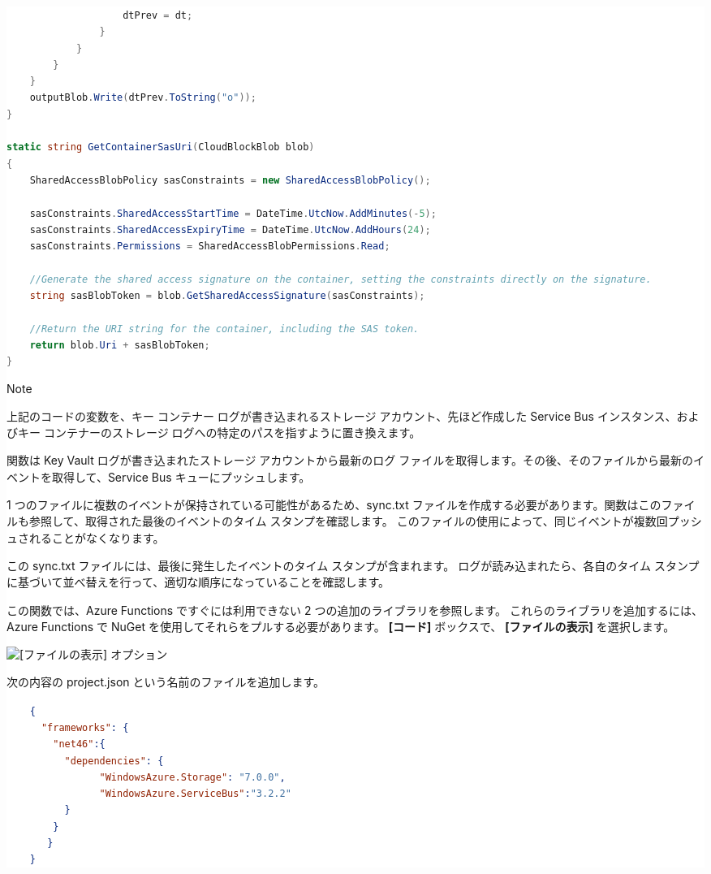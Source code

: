 ```csharp
                    dtPrev = dt;
                }
            }
        }
    }
    outputBlob.Write(dtPrev.ToString("o"));
}

static string GetContainerSasUri(CloudBlockBlob blob)
{
    SharedAccessBlobPolicy sasConstraints = new SharedAccessBlobPolicy();

    sasConstraints.SharedAccessStartTime = DateTime.UtcNow.AddMinutes(-5);
    sasConstraints.SharedAccessExpiryTime = DateTime.UtcNow.AddHours(24);
    sasConstraints.Permissions = SharedAccessBlobPermissions.Read;

    //Generate the shared access signature on the container, setting the constraints directly on the signature.
    string sasBlobToken = blob.GetSharedAccessSignature(sasConstraints);

    //Return the URI string for the container, including the SAS token.
    return blob.Uri + sasBlobToken;
}
```

> [!NOTE]
> 上記のコードの変数を、キー コンテナー ログが書き込まれるストレージ アカウント、先ほど作成した Service Bus インスタンス、およびキー コンテナーのストレージ ログへの特定のパスを指すように置き換えます。

関数は Key Vault ログが書き込まれたストレージ アカウントから最新のログ ファイルを取得します。その後、そのファイルから最新のイベントを取得して、Service Bus キューにプッシュします。 

1 つのファイルに複数のイベントが保持されている可能性があるため、sync.txt ファイルを作成する必要があります。関数はこのファイルも参照して、取得された最後のイベントのタイム スタンプを確認します。 このファイルの使用によって、同じイベントが複数回プッシュされることがなくなります。 

この sync.txt ファイルには、最後に発生したイベントのタイム スタンプが含まれます。 ログが読み込まれたら、各自のタイム スタンプに基づいて並べ替えを行って、適切な順序になっていることを確認します。

この関数では、Azure Functions ですぐには利用できない 2 つの追加のライブラリを参照します。 これらのライブラリを追加するには、Azure Functions で NuGet を使用してそれらをプルする必要があります。 **[コード]** ボックスで、 **[ファイルの表示]** を選択します。

![[ファイルの表示] オプション](./media/keyvault-keyrotation/Azure_Functions_ViewFiles.png)

次の内容の project.json という名前のファイルを追加します。

```json
    {
      "frameworks": {
        "net46":{
          "dependencies": {
                "WindowsAzure.Storage": "7.0.0",
                "WindowsAzure.ServiceBus":"3.2.2"
          }
        }
       }
    }
```
